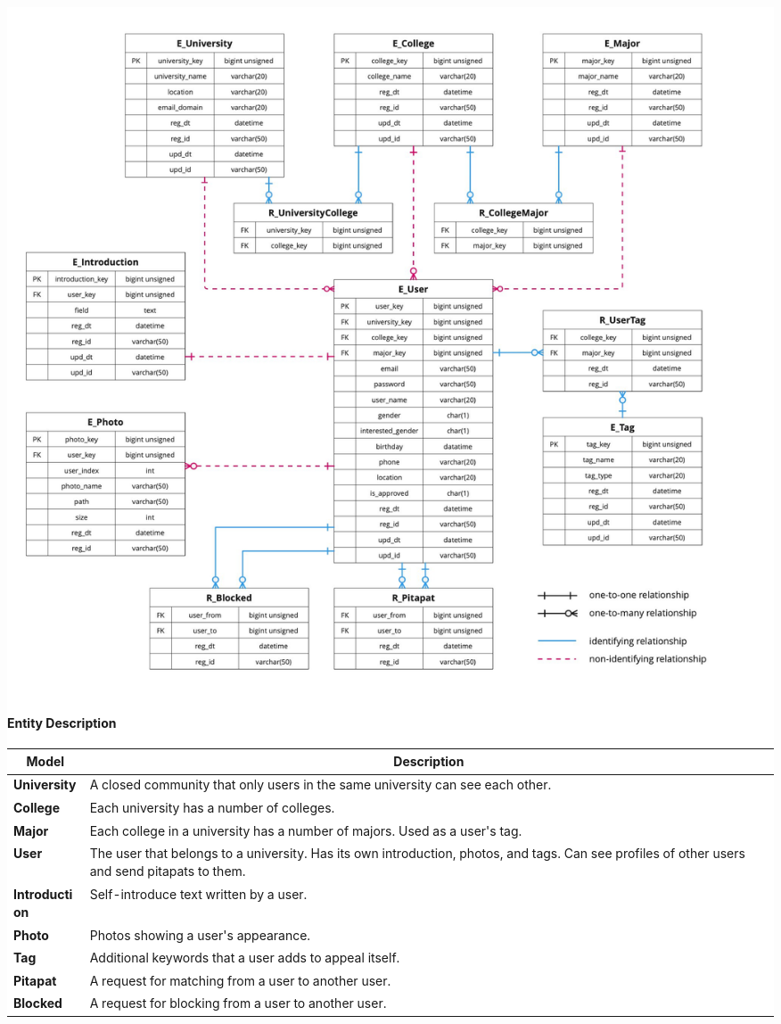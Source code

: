![erd](erd.png)

#### Entity Description

| Model            | Description                                                                                                                                   |
|------------------|-----------------------------------------------------------------------------------------------------------------------------------------------|
| **University**   | A closed community that only users in the same university can see each other.                                                                 |
| **College**      | Each university has a number of colleges.                                                                                                     |
| **Major**        | Each college in a university has a number of majors. Used as a user's tag.                                                                    |
| **User**         | The user that belongs to a university. Has its own introduction, photos, and tags. Can see profiles of other users and send pitapats to them. |
| **Introduction** | Self-introduce text written by a user.                       |
| **Photo**        | Photos showing a user's appearance.                          |
| **Tag**          | Additional keywords that a user adds to appeal itself.       |
| **Pitapat**      | A request for matching from a user to another user.          |
| **Blocked**      | A request for blocking from a user to another user.          |
